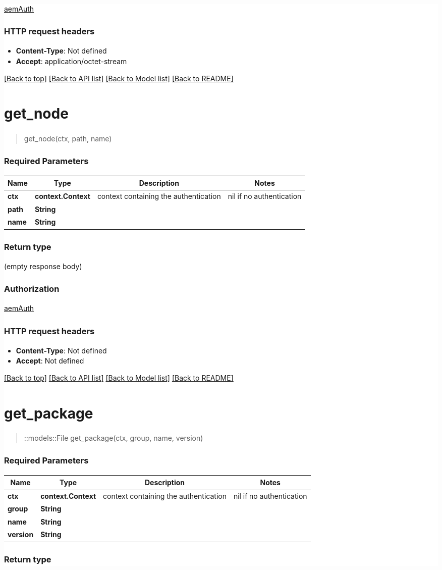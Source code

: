 [aemAuth](../README.md#aemAuth)

### HTTP request headers

 - **Content-Type**: Not defined
 - **Accept**: application/octet-stream

[[Back to top]](#) [[Back to API list]](../README.md#documentation-for-api-endpoints) [[Back to Model list]](../README.md#documentation-for-models) [[Back to README]](../README.md)

# **get_node**
> get_node(ctx, path, name)


### Required Parameters

Name | Type | Description  | Notes
------------- | ------------- | ------------- | -------------
 **ctx** | **context.Context** | context containing the authentication | nil if no authentication
  **path** | **String**|  | 
  **name** | **String**|  | 

### Return type

 (empty response body)

### Authorization

[aemAuth](../README.md#aemAuth)

### HTTP request headers

 - **Content-Type**: Not defined
 - **Accept**: Not defined

[[Back to top]](#) [[Back to API list]](../README.md#documentation-for-api-endpoints) [[Back to Model list]](../README.md#documentation-for-models) [[Back to README]](../README.md)

# **get_package**
> ::models::File get_package(ctx, group, name, version)


### Required Parameters

Name | Type | Description  | Notes
------------- | ------------- | ------------- | -------------
 **ctx** | **context.Context** | context containing the authentication | nil if no authentication
  **group** | **String**|  | 
  **name** | **String**|  | 
  **version** | **String**|  | 

### Return type
